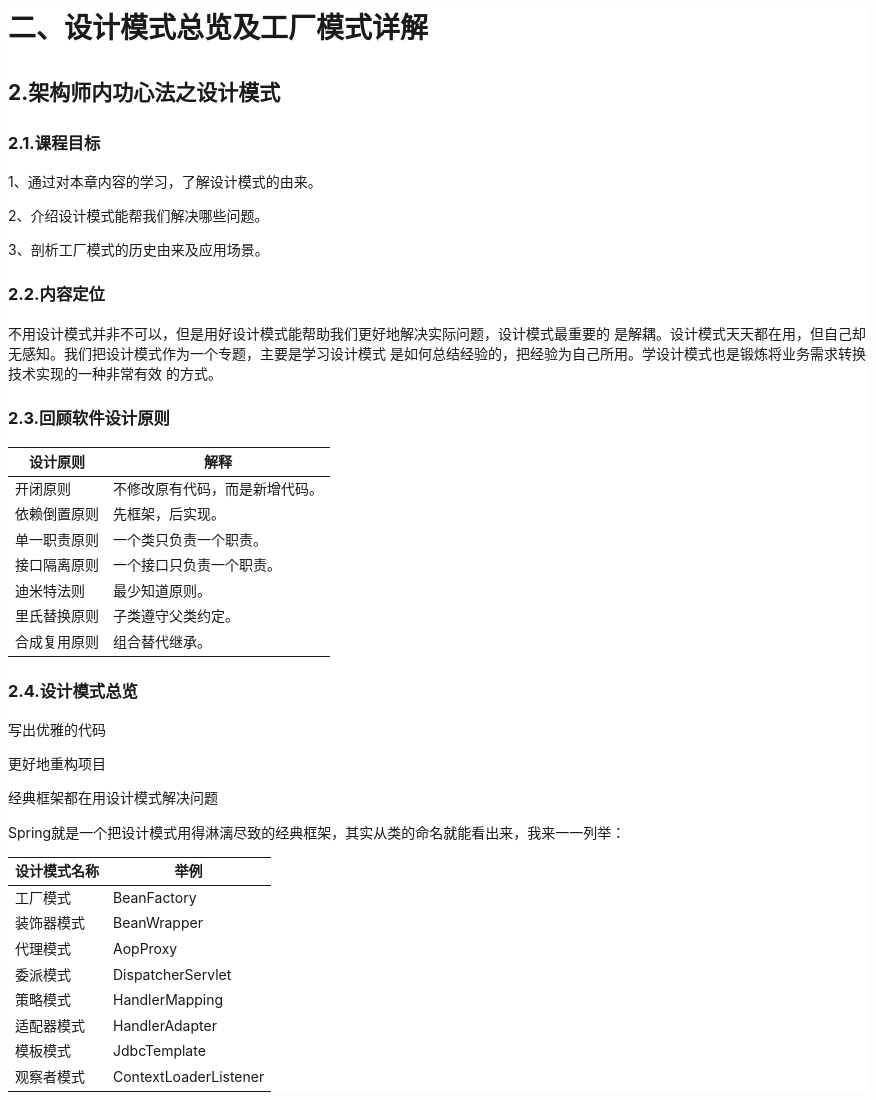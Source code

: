 # 二、设计模式总览及工厂模式详解

## 2.架构师内功心法之设计模式

### 2.1.课程目标

1、通过对本章内容的学习，了解设计模式的由来。

2、介绍设计模式能帮我们解决哪些问题。

3、剖析工厂模式的历史由来及应用场景。

### 2.2.内容定位

不用设计模式并非不可以，但是用好设计模式能帮助我们更好地解决实际问题，设计模式最重要的
是解耦。设计模式天天都在用，但自己却无感知。我们把设计模式作为一个专题，主要是学习设计模式
是如何总结经验的，把经验为自己所用。学设计模式也是锻炼将业务需求转换技术实现的一种非常有效
的方式。 

### 2.3.回顾软件设计原则

| 设计原则     | 解释                           |
| ------------ | ------------------------------ |
| 开闭原则     | 不修改原有代码，而是新增代码。 |
| 依赖倒置原则 | 先框架，后实现。               |
| 单一职责原则 | 一个类只负责一个职责。         |
| 接口隔离原则 | 一个接口只负责一个职责。       |
| 迪米特法则   | 最少知道原则。                 |
| 里氏替换原则 | 子类遵守父类约定。             |
| 合成复用原则 | 组合替代继承。                 |

### 2.4.设计模式总览

写出优雅的代码

更好地重构项目

经典框架都在用设计模式解决问题

Spring就是一个把设计模式用得淋漓尽致的经典框架，其实从类的命名就能看出来，我来一一列举：

| 设计模式名称 | 举例                  |
| ------------ | --------------------- |
| 工厂模式     | BeanFactory           |
| 装饰器模式   | BeanWrapper           |
| 代理模式     | AopProxy              |
| 委派模式     | DispatcherServlet     |
| 策略模式     | HandlerMapping        |
| 适配器模式   | HandlerAdapter        |
| 模板模式     | JdbcTemplate          |
| 观察者模式   | ContextLoaderListener |
